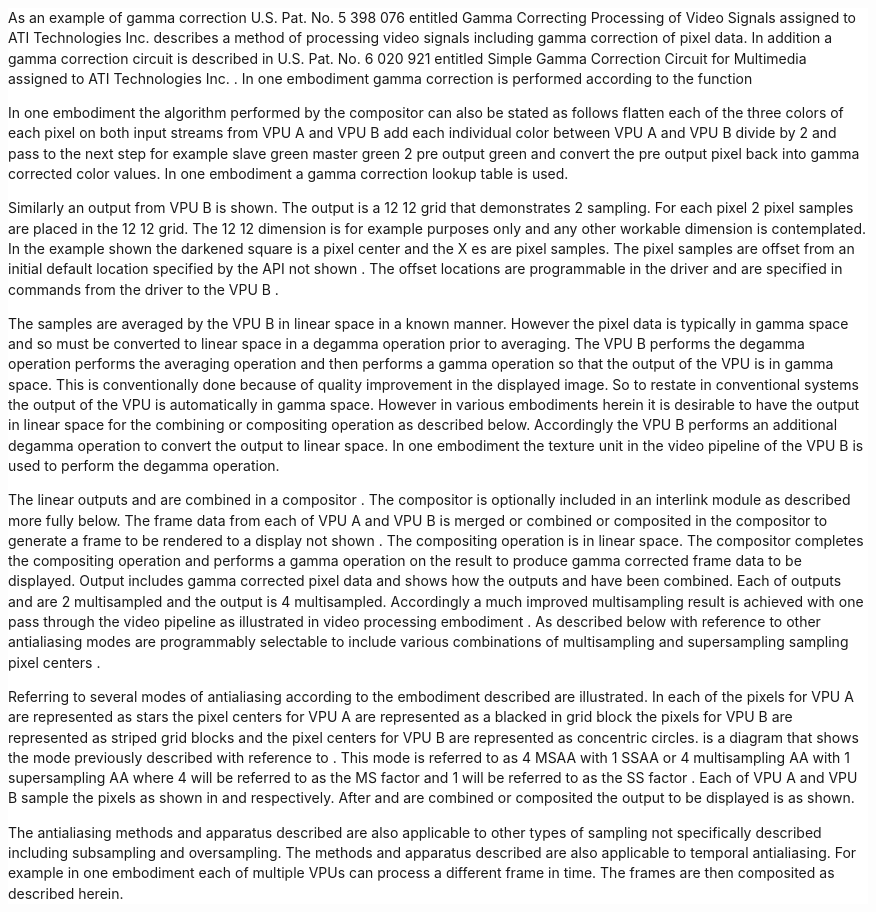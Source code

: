 As an example of gamma correction U.S. Pat. No. 5 398 076 entitled Gamma Correcting Processing of Video Signals assigned to ATI Technologies Inc. describes a method of processing video signals including gamma correction of pixel data. In addition a gamma correction circuit is described in U.S. Pat. No. 6 020 921 entitled Simple Gamma Correction Circuit for Multimedia assigned to ATI Technologies Inc. . In one embodiment gamma correction is performed according to the function 

In one embodiment the algorithm performed by the compositor can also be stated as follows flatten each of the three colors of each pixel on both input streams from VPU A and VPU B add each individual color between VPU A and VPU B divide by 2 and pass to the next step for example slave green master green 2 pre output green and convert the pre output pixel back into gamma corrected color values. In one embodiment a gamma correction lookup table is used.

Similarly an output from VPU B is shown. The output is a 12 12 grid that demonstrates 2 sampling. For each pixel 2 pixel samples are placed in the 12 12 grid. The 12 12 dimension is for example purposes only and any other workable dimension is contemplated. In the example shown the darkened square is a pixel center and the X es are pixel samples. The pixel samples are offset from an initial default location specified by the API not shown . The offset locations are programmable in the driver and are specified in commands from the driver to the VPU B .

The samples are averaged by the VPU B in linear space in a known manner. However the pixel data is typically in gamma space and so must be converted to linear space in a degamma operation prior to averaging. The VPU B performs the degamma operation performs the averaging operation and then performs a gamma operation so that the output of the VPU is in gamma space. This is conventionally done because of quality improvement in the displayed image. So to restate in conventional systems the output of the VPU is automatically in gamma space. However in various embodiments herein it is desirable to have the output in linear space for the combining or compositing operation as described below. Accordingly the VPU B performs an additional degamma operation to convert the output to linear space. In one embodiment the texture unit in the video pipeline of the VPU B is used to perform the degamma operation.

The linear outputs and are combined in a compositor . The compositor is optionally included in an interlink module as described more fully below. The frame data from each of VPU A and VPU B is merged or combined or composited in the compositor to generate a frame to be rendered to a display not shown . The compositing operation is in linear space. The compositor completes the compositing operation and performs a gamma operation on the result to produce gamma corrected frame data to be displayed. Output includes gamma corrected pixel data and shows how the outputs and have been combined. Each of outputs and are 2 multisampled and the output is 4 multisampled. Accordingly a much improved multisampling result is achieved with one pass through the video pipeline as illustrated in video processing embodiment . As described below with reference to other antialiasing modes are programmably selectable to include various combinations of multisampling and supersampling sampling pixel centers .

Referring to several modes of antialiasing according to the embodiment described are illustrated. In each of the pixels for VPU A are represented as stars the pixel centers for VPU A are represented as a blacked in grid block the pixels for VPU B are represented as striped grid blocks and the pixel centers for VPU B are represented as concentric circles. is a diagram that shows the mode previously described with reference to . This mode is referred to as 4 MSAA with 1 SSAA or 4 multisampling AA with 1 supersampling AA where 4 will be referred to as the MS factor and 1 will be referred to as the SS factor . Each of VPU A and VPU B sample the pixels as shown in and respectively. After and are combined or composited the output to be displayed is as shown.

The antialiasing methods and apparatus described are also applicable to other types of sampling not specifically described including subsampling and oversampling. The methods and apparatus described are also applicable to temporal antialiasing. For example in one embodiment each of multiple VPUs can process a different frame in time. The frames are then composited as described herein.

